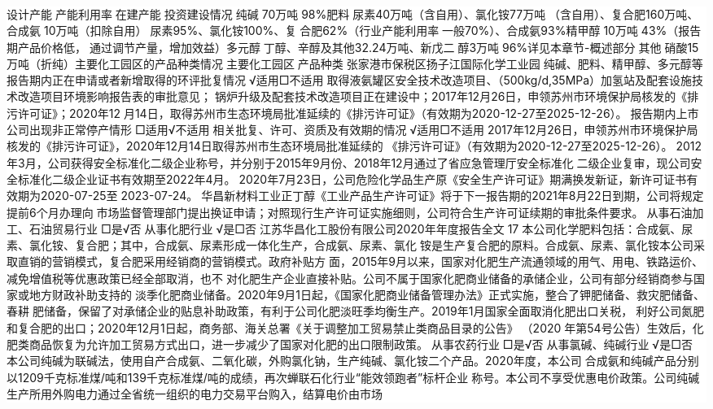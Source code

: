 设计产能
产能利用率
在建产能
投资建设情况
纯碱
70万吨
98%肥料
尿素40万吨（含自用）、氯化铵77万吨
（含自用）、复合肥160万吨、合成氨
10万吨（扣除自用）
尿素95%、氯化铵100%、复
合肥62%（行业产能利用率
一般70%）、合成氨93%精甲醇
10万吨
43%（报告期产品价格低，
通过调节产量，增加效益）多元醇
丁醇、辛醇及其他32.24万吨、新戊二
醇3万吨
96%详见本章节-概述部分
其他
硝酸15万吨（折纯）主要化工园区的产品种类情况
主要化工园区
产品种类
张家港市保税区扬子江国际化学工业园
纯碱、肥料、精甲醇、多元醇等
报告期内正在申请或者新增取得的环评批复情况
√适用□不适用
取得液氨罐区安全技术改造项目、（500kg/d,35MPa）加氢站及配套设施技术改造项目环境影响报告表的审批意见；
锅炉升级及配套技术改造项目正在建设中；2017年12月26日，申领苏州市环境保护局核发的《排污许可证》；2020年12
月14日，取得苏州市生态环境局批准延续的《排污许可证》（有效期为2020-12-27至2025-12-26）。
报告期内上市公司出现非正常停产情形
□适用√不适用
相关批复、许可、资质及有效期的情况
√适用□不适用
2017年12月26日，申领苏州市环境保护局核发的《排污许可证》，2020年12月14日取得苏州市生态环境局批准延续的
《排污许可证》（有效期为2020-12-27至2025-12-26）。
2012年3月，公司获得安全标准化二级企业称号，并分别于2015年9月份、2018年12月通过了省应急管理厅安全标准化
二级企业复审，现公司安全标准化二级企业证书有效期至2022年4月。
2020年7月23日，公司危险化学品生产原《安全生产许可证》期满换发新证，新许可证书有效期为2020-07-25至
2023-07-24。
华昌新材料工业正丁醇《工业产品生产许可证》将于下一报告期的2021年8月22日到期，公司将规定提前6个月办理向
市场监督管理部门提出换证申请；对照现行生产许可证实施细则，公司符合生产许可证续期的审批条件要求。
从事石油加工、石油贸易行业
□是√否
从事化肥行业
√是□否
江苏华昌化工股份有限公司2020年年度报告全文
17
本公司化学肥料包括：合成氨、尿素、氯化铵、复合肥；其中，合成氨、尿素形成一体化生产，合成氨、尿素、氯化
铵是生产复合肥的原料。合成氨、尿素、氯化铵本公司采取直销的营销模式，复合肥采用经销商的营销模式。政府补贴方
面，2015年9月以来，国家对化肥生产流通领域的用气、用电、铁路运价、减免增值税等优惠政策已经全部取消，也不
对化肥生产企业直接补贴。公司不属于国家化肥商业储备的承储企业，公司有部分经销商参与国家或地方财政补助支持的
淡季化肥商业储备。2020年9月1日起，《国家化肥商业储备管理办法》正式实施，整合了钾肥储备、救灾肥储备、春耕
肥储备，保留了对承储企业的贴息补助政策，有利于公司化肥淡旺季均衡生产。2019年1月国家全面取消化肥出口关税，
利好公司氮肥和复合肥的出口；2020年12月1日起，商务部、海关总署《关于调整加工贸易禁止类商品目录的公告》
（2020
年第54号公告）生效后，化肥类商品恢复为允许加工贸易方式出口，进一步减少了国家对化肥的出口限制政策。
从事农药行业
□是√否
从事氯碱、纯碱行业
√是□否
本公司纯碱为联碱法，使用自产合成氨、二氧化碳，外购氯化钠，生产纯碱、氯化铵二个产品。2020年度，本公司
合成氨和纯碱产品分别以1209千克标准煤/吨和139千克标准煤/吨的成绩，再次蝉联石化行业“能效领跑者”标杆企业
称号。本公司不享受优惠电价政策。公司纯碱生产所用外购电力通过全省统一组织的电力交易平台购入，结算电价由市场